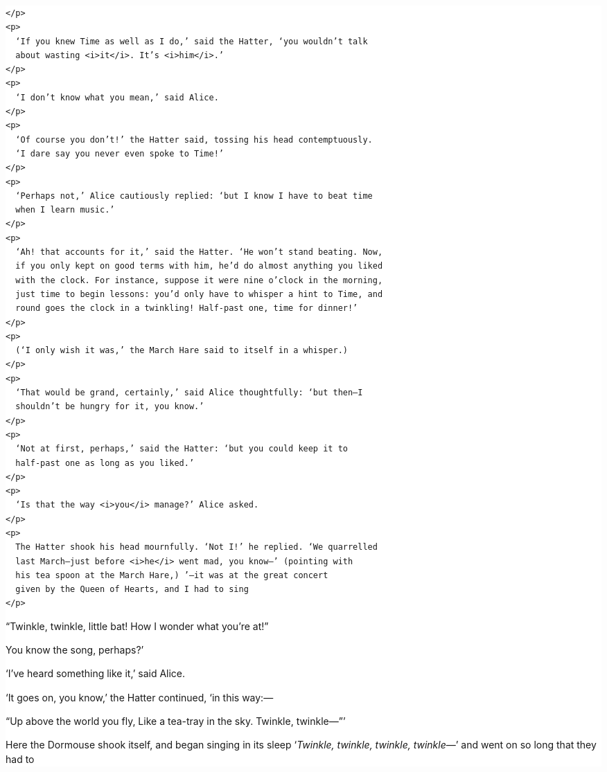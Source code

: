     </p>
    <p>
      ‘If you knew Time as well as I do,’ said the Hatter, ‘you wouldn’t talk
      about wasting <i>it</i>. It’s <i>him</i>.’
    </p>
    <p>
      ‘I don’t know what you mean,’ said Alice.
    </p>
    <p>
      ‘Of course you don’t!’ the Hatter said, tossing his head contemptuously.
      ‘I dare say you never even spoke to Time!’
    </p>
    <p>
      ‘Perhaps not,’ Alice cautiously replied: ‘but I know I have to beat time
      when I learn music.’
    </p>
    <p>
      ‘Ah! that accounts for it,’ said the Hatter. ‘He won’t stand beating. Now,
      if you only kept on good terms with him, he’d do almost anything you liked
      with the clock. For instance, suppose it were nine o’clock in the morning,
      just time to begin lessons: you’d only have to whisper a hint to Time, and
      round goes the clock in a twinkling! Half-past one, time for dinner!’
    </p>
    <p>
      (‘I only wish it was,’ the March Hare said to itself in a whisper.)
    </p>
    <p>
      ‘That would be grand, certainly,’ said Alice thoughtfully: ‘but then—I
      shouldn’t be hungry for it, you know.’
    </p>
    <p>
      ‘Not at first, perhaps,’ said the Hatter: ‘but you could keep it to
      half-past one as long as you liked.’
    </p>
    <p>
      ‘Is that the way <i>you</i> manage?’ Alice asked.
    </p>
    <p>
      The Hatter shook his head mournfully. ‘Not I!’ he replied. ‘We quarrelled
      last March—just before <i>he</i> went mad, you know—’ (pointing with
      his tea spoon at the March Hare,) ’—it was at the great concert
      given by the Queen of Hearts, and I had to sing
    </p>
<div class="pre">
     “Twinkle, twinkle, little bat!
     How I wonder what you’re at!”
</div>
    <p>
      You know the song, perhaps?’
    </p>
    <p>
      ‘I’ve heard something like it,’ said Alice.
    </p>
    <p>
      ‘It goes on, you know,’ the Hatter continued, ‘in this way:—
    </p>
<div class="pre">
     “Up above the world you fly,
     Like a tea-tray in the sky.
         Twinkle, twinkle—”’
</div>
    <p>
      Here the Dormouse shook itself, and began singing in its sleep ‘<i>Twinkle,
      twinkle, twinkle, twinkle</i>—’ and went on so long that they had to
